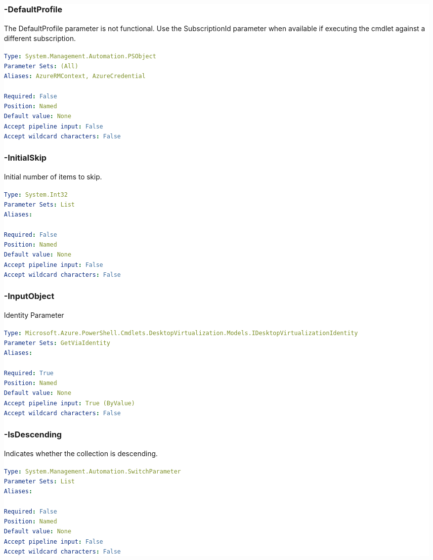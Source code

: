 ### -DefaultProfile
The DefaultProfile parameter is not functional.
Use the SubscriptionId parameter when available if executing the cmdlet against a different subscription.

```yaml
Type: System.Management.Automation.PSObject
Parameter Sets: (All)
Aliases: AzureRMContext, AzureCredential

Required: False
Position: Named
Default value: None
Accept pipeline input: False
Accept wildcard characters: False
```

### -InitialSkip
Initial number of items to skip.

```yaml
Type: System.Int32
Parameter Sets: List
Aliases:

Required: False
Position: Named
Default value: None
Accept pipeline input: False
Accept wildcard characters: False
```

### -InputObject
Identity Parameter

```yaml
Type: Microsoft.Azure.PowerShell.Cmdlets.DesktopVirtualization.Models.IDesktopVirtualizationIdentity
Parameter Sets: GetViaIdentity
Aliases:

Required: True
Position: Named
Default value: None
Accept pipeline input: True (ByValue)
Accept wildcard characters: False
```

### -IsDescending
Indicates whether the collection is descending.

```yaml
Type: System.Management.Automation.SwitchParameter
Parameter Sets: List
Aliases:

Required: False
Position: Named
Default value: None
Accept pipeline input: False
Accept wildcard characters: False
```
